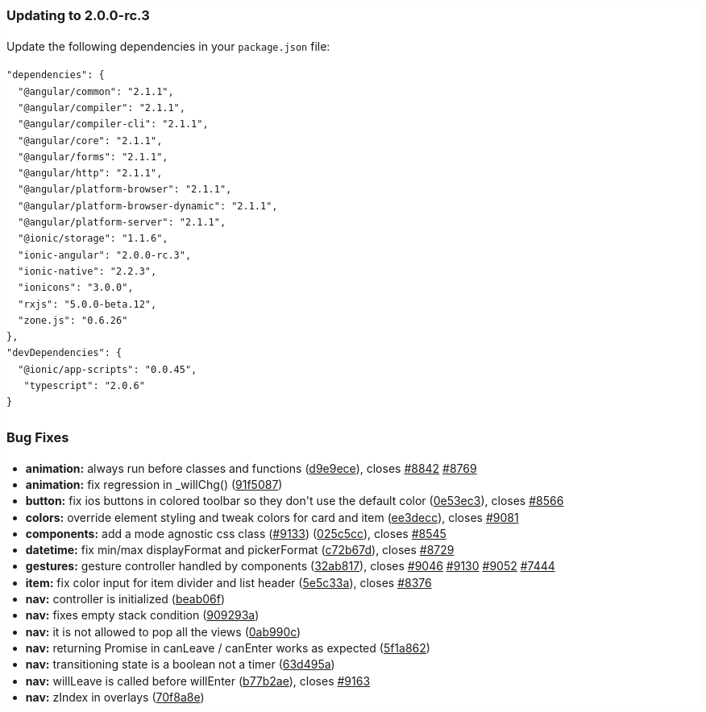 
### Updating to 2.0.0-rc.3

Update the following dependencies in your `package.json` file:

```
"dependencies": {
  "@angular/common": "2.1.1",
  "@angular/compiler": "2.1.1",
  "@angular/compiler-cli": "2.1.1",
  "@angular/core": "2.1.1",
  "@angular/forms": "2.1.1",
  "@angular/http": "2.1.1",
  "@angular/platform-browser": "2.1.1",
  "@angular/platform-browser-dynamic": "2.1.1",
  "@angular/platform-server": "2.1.1",
  "@ionic/storage": "1.1.6",
  "ionic-angular": "2.0.0-rc.3",
  "ionic-native": "2.2.3",
  "ionicons": "3.0.0",
  "rxjs": "5.0.0-beta.12",
  "zone.js": "0.6.26"
},
"devDependencies": {
  "@ionic/app-scripts": "0.0.45",
   "typescript": "2.0.6"
}
```

### Bug Fixes

* **animation:** always run before classes and functions ([d9e9ece](https://github.com/driftyco/ionic/commit/d9e9ece)), closes [#8842](https://github.com/driftyco/ionic/issues/8842) [#8769](https://github.com/driftyco/ionic/issues/8769)
* **animation:** fix regression in _willChg() ([91f5087](https://github.com/driftyco/ionic/commit/91f5087))
* **button:** fix ios buttons in colored toolbar so they don't use the default color ([0e53ec3](https://github.com/driftyco/ionic/commit/0e53ec3)), closes [#8566](https://github.com/driftyco/ionic/issues/8566)
* **colors:** override element styling and tweak colors for card and item ([ee3decc](https://github.com/driftyco/ionic/commit/ee3decc)), closes [#9081](https://github.com/driftyco/ionic/issues/9081)
* **components:** add a mode agnostic css class ([#9133](https://github.com/driftyco/ionic/issues/9133)) ([025c5cc](https://github.com/driftyco/ionic/commit/025c5cc)), closes [#8545](https://github.com/driftyco/ionic/issues/8545)
* **datetime:** fix min/max displayFormat and pickerFormat ([c72b67d](https://github.com/driftyco/ionic/commit/c72b67d)), closes [#8729](https://github.com/driftyco/ionic/issues/8729)
* **gestures:** gesture controller handled by components ([32ab817](https://github.com/driftyco/ionic/commit/32ab817)), closes [#9046](https://github.com/driftyco/ionic/issues/9046) [#9130](https://github.com/driftyco/ionic/issues/9130) [#9052](https://github.com/driftyco/ionic/issues/9052) [#7444](https://github.com/driftyco/ionic/issues/7444)
* **item:** fix color input for item divider and list header ([5e5c33a](https://github.com/driftyco/ionic/commit/5e5c33a)), closes [#8376](https://github.com/driftyco/ionic/issues/8376)
* **nav:** controller is initialized ([beab06f](https://github.com/driftyco/ionic/commit/beab06f))
* **nav:** fixes empty stack condition ([909293a](https://github.com/driftyco/ionic/commit/909293a))
* **nav:** it is not allowed to pop all the views ([0ab990c](https://github.com/driftyco/ionic/commit/0ab990c))
* **nav:** returning Promise<false> in canLeave / canEnter works as expected ([5f1a862](https://github.com/driftyco/ionic/commit/5f1a862))
* **nav:** transitioning state is a boolean not a timer ([63d495a](https://github.com/driftyco/ionic/commit/63d495a))
* **nav:** willLeave is called before willEnter ([b77b2ae](https://github.com/driftyco/ionic/commit/b77b2ae)), closes [#9163](https://github.com/driftyco/ionic/issues/9163)
* **nav:** zIndex in overlays ([70f8a8e](https://github.com/driftyco/ionic/commit/70f8a8e))